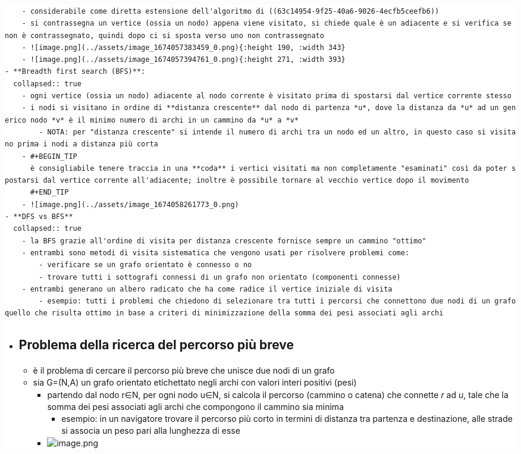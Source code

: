 		- considerabile come diretta estensione dell'algoritmo di ((63c14954-9f25-40a6-9026-4ecfb5ceefb6))
		- si contrassegna un vertice (ossia un nodo) appena viene visitato, si chiede quale è un adiacente e si verifica se non è contrassegnato, quindi dopo ci si sposta verso uno non contrassegnato
		- ![image.png](../assets/image_1674057383459_0.png){:height 190, :width 343}
		- ![image.png](../assets/image_1674057394761_0.png){:height 271, :width 393}
	- **Breadth first search (BFS)**:
	  collapsed:: true
		- ogni vertice (ossia un nodo) adiacente al nodo corrente è visitato prima di spostarsi dal vertice corrente stesso
		- i nodi si visitano in ordine di **distanza crescente** dal nodo di partenza *u*, dove la distanza da *u* ad un generico nodo *v* è il minimo numero di archi in un cammino da *u* a *v*
			- NOTA: per "distanza crescente" si intende il numero di archi tra un nodo ed un altro, in questo caso si visitano prima i nodi a distanza più corta
		- #+BEGIN_TIP
		  è consigliabile tenere traccia in una **coda** i vertici visitati ma non completamente "esaminati" così da poter spostarsi dal vertice corrente all'adiacente; inoltre è possibile tornare al vecchio vertice dopo il movimento
		  #+END_TIP
		- ![image.png](../assets/image_1674058261773_0.png)
	- **DFS vs BFS**
	  collapsed:: true
		- la BFS grazie all'ordine di visita per distanza crescente fornisce sempre un cammino "ottimo"
		- entrambi sono metodi di visita sistematica che vengono usati per risolvere problemi come:
			- verificare se un grafo orientato è connesso o no
			- trovare tutti i sottografi connessi di un grafo non orientato (componenti connesse)
		- entrambi generano un albero radicato che ha come radice il vertice iniziale di visita
			- esempio: tutti i problemi che chiedono di selezionare tra tutti i percorsi che connettono due nodi di un grafo quello che risulta ottimo in base a criteri di minimizzazione della somma dei pesi associati agli archi
- ## Problema della ricerca del percorso più breve
	- è il problema di cercare il percorso più breve che unisce due nodi di un grafo
	- sia G=(N,A) un grafo orientato etichettato negli archi con valori interi positivi (pesi)
		- partendo dal nodo r∈N, per ogni nodo u∈N, si calcola il percorso (cammino o catena) che connette *r* ad *u*, tale che la somma dei pesi associati agli archi che compongono il cammino sia minima
			- esempio: in un navigatore trovare il percorso più corto in termini di distanza tra partenza e destinazione, alle strade si associa un peso pari alla lunghezza di esse
		- ![image.png](../assets/image_1674060517623_0.png)